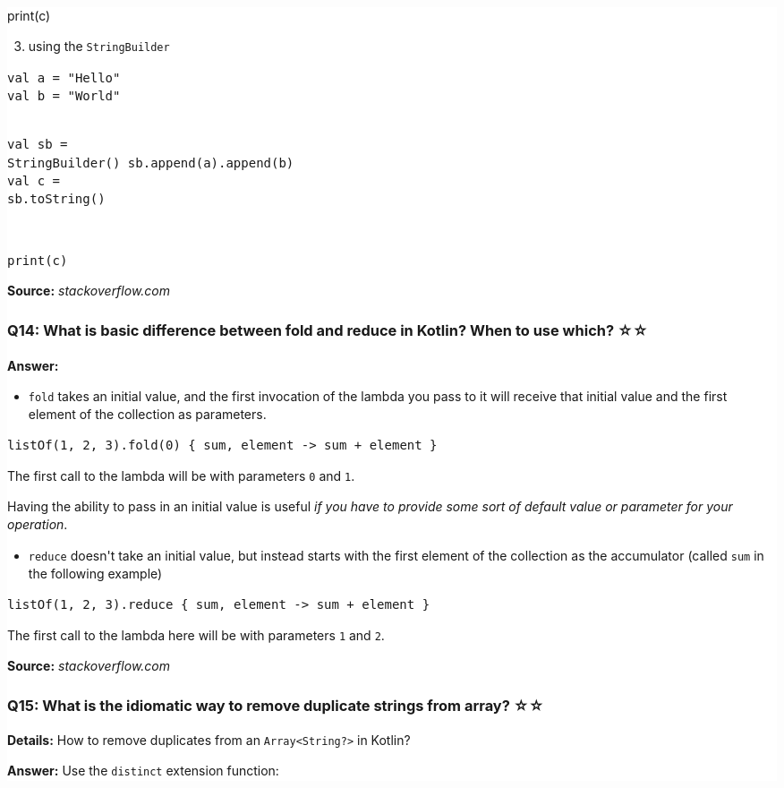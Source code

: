<span class="pl-c1">print</span>(c)</pre>
</div>
<ol dir="auto" start="3">
<li>using the&nbsp;<code>StringBuilder</code></li>
</ol>
<div class="highlight highlight-source-kotlin">
<pre><span class="pl-k">val</span> a <span class="pl-k">=</span> <span class="pl-s"><span class="pl-pds">"</span>Hello<span class="pl-pds">"</span></span>
<span class="pl-k">val</span> b <span class="pl-k">=</span> <span class="pl-s"><span class="pl-pds">"</span>World<span class="pl-pds">"</span></span>

<span class="pl-k">val</span> sb <span class="pl-k">=</span> <span class="pl-en">StringBuilder</span>()
sb.append(a).append(b)
<span class="pl-k">val</span> c <span class="pl-k">=</span> sb.toString()

<span class="pl-c1">print</span>(c)</pre>
</div>
<p dir="auto"><strong>Source:</strong>&nbsp;<em>stackoverflow.com</em></p>
<h3 dir="auto"><a id="user-content-q14-what-is-basic-difference-between-fold-and-reduce-in-kotlin-when-to-use-which-" class="anchor" href="https://gist.github.com/paulfranco/4453383cc6df064d03087ce7aa5a0c8c#q14-what-is-basic-difference-between-fold-and-reduce-in-kotlin-when-to-use-which-"></a>Q14: What is basic difference between fold and reduce in Kotlin? When to use which? ☆☆</h3>
<p dir="auto"><strong>Answer:</strong></p>
<ul dir="auto">
<li><code>fold</code>&nbsp;takes an initial value, and the first invocation of the lambda you pass to it will receive that initial value and the first element of the collection as parameters.</li>
</ul>
<div class="highlight highlight-source-kotlin">
<pre><span class="pl-c1">listOf</span>(<span class="pl-c1">1</span>, <span class="pl-c1">2</span>, <span class="pl-c1">3</span>).fold(<span class="pl-c1">0</span>) { sum, element <span class="pl-k">-&gt;</span> sum <span class="pl-k">+</span> element }</pre>
</div>
<p dir="auto">The first call to the lambda will be with parameters&nbsp;<code>0</code>&nbsp;and&nbsp;<code>1</code>.</p>
<p dir="auto">Having the ability to pass in an initial value is useful&nbsp;<em>if you have to provide some sort of default value or parameter for your operation</em>.</p>
<ul dir="auto">
<li><code>reduce</code>&nbsp;doesn't take an initial value, but instead starts with the first element of the collection as the accumulator (called&nbsp;<code>sum</code>&nbsp;in the following example)</li>
</ul>
<div class="highlight highlight-source-kotlin">
<pre><span class="pl-c1">listOf</span>(<span class="pl-c1">1</span>, <span class="pl-c1">2</span>, <span class="pl-c1">3</span>).reduce { sum, element <span class="pl-k">-&gt;</span> sum <span class="pl-k">+</span> element }</pre>
</div>
<p dir="auto">The first call to the lambda here will be with parameters&nbsp;<code>1</code>&nbsp;and&nbsp;<code>2</code>.</p>
<p dir="auto"><strong>Source:</strong>&nbsp;<em>stackoverflow.com</em></p>
<h3 dir="auto"><a id="user-content-q15-what-is-the-idiomatic-way-to-remove-duplicate-strings-from-array-" class="anchor" href="https://gist.github.com/paulfranco/4453383cc6df064d03087ce7aa5a0c8c#q15-what-is-the-idiomatic-way-to-remove-duplicate-strings-from-array-"></a>Q15: What is the idiomatic way to remove duplicate strings from array? ☆☆</h3>
<p dir="auto"><strong>Details:</strong>&nbsp;How to remove duplicates from an&nbsp;<code>Array&lt;String?&gt;</code>&nbsp;in Kotlin?</p>
<p dir="auto"><strong>Answer:</strong>&nbsp;Use the&nbsp;<code>distinct</code>&nbsp;extension function:</p>
<div class="highlight highlight-source-kotlin">